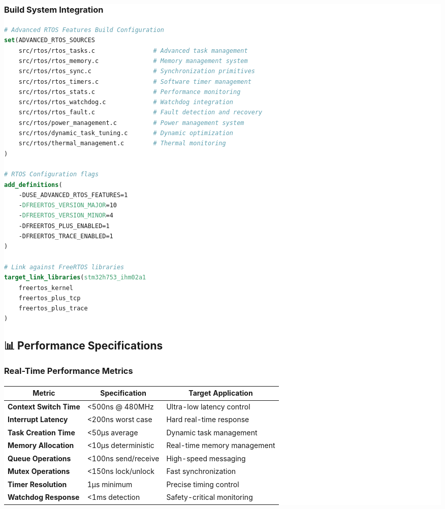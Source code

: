 ### Build System Integration

```cmake
# Advanced RTOS Features Build Configuration
set(ADVANCED_RTOS_SOURCES
    src/rtos/rtos_tasks.c                # Advanced task management
    src/rtos/rtos_memory.c               # Memory management system
    src/rtos/rtos_sync.c                 # Synchronization primitives
    src/rtos/rtos_timers.c               # Software timer management
    src/rtos/rtos_stats.c                # Performance monitoring
    src/rtos/rtos_watchdog.c             # Watchdog integration
    src/rtos/rtos_fault.c                # Fault detection and recovery
    src/rtos/power_management.c          # Power management system
    src/rtos/dynamic_task_tuning.c       # Dynamic optimization
    src/rtos/thermal_management.c        # Thermal monitoring
)

# RTOS Configuration flags
add_definitions(
    -DUSE_ADVANCED_RTOS_FEATURES=1
    -DFREERTOS_VERSION_MAJOR=10
    -DFREERTOS_VERSION_MINOR=4
    -DFREERTOS_PLUS_ENABLED=1
    -DFREERTOS_TRACE_ENABLED=1
)

# Link against FreeRTOS libraries
target_link_libraries(stm32h753_ihm02a1 
    freertos_kernel
    freertos_plus_tcp
    freertos_plus_trace
)
```

## 📊 Performance Specifications

### Real-Time Performance Metrics

| Metric | Specification | Target Application |
|---|---|---|
| **Context Switch Time** | <500ns @ 480MHz | Ultra-low latency control |
| **Interrupt Latency** | <200ns worst case | Hard real-time response |
| **Task Creation Time** | <50μs average | Dynamic task management |
| **Memory Allocation** | <10μs deterministic | Real-time memory management |
| **Queue Operations** | <100ns send/receive | High-speed messaging |
| **Mutex Operations** | <150ns lock/unlock | Fast synchronization |
| **Timer Resolution** | 1μs minimum | Precise timing control |
| **Watchdog Response** | <1ms detection | Safety-critical monitoring |
